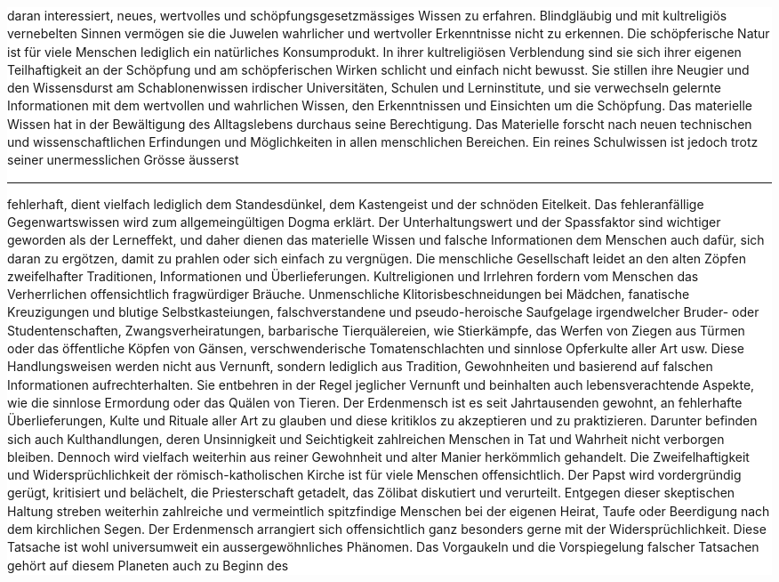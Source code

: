 daran interessiert, neues, wertvolles und schöpfungsgesetzmässiges Wissen zu erfahren. Blindgläubig und
mit kultreligiös vernebelten Sinnen vermögen sie die Juwelen wahrlicher und wertvoller Erkenntnisse nicht
zu erkennen. Die schöpferische Natur ist für viele Menschen lediglich ein natürliches Konsumprodukt. In
ihrer kultreligiösen Verblendung sind sie sich ihrer eigenen Teilhaftigkeit an der Schöpfung und am schöpferischen Wirken schlicht und einfach nicht bewusst. Sie stillen ihre Neugier und den Wissensdurst am
Schablonenwissen irdischer Universitäten, Schulen und Lerninstitute, und sie verwechseln gelernte Informationen mit dem wertvollen und wahrlichen Wissen, den Erkenntnissen und Einsichten um die Schöpfung.
Das materielle Wissen hat in der Bewältigung des Alltagslebens durchaus seine Berechtigung. Das
Materielle forscht nach neuen technischen und wissenschaftlichen Erfindungen und Möglichkeiten in allen
menschlichen Bereichen. Ein reines Schulwissen ist jedoch trotz seiner unermesslichen Grösse äusserst


-----

fehlerhaft, dient vielfach lediglich dem Standesdünkel, dem Kastengeist und der schnöden Eitelkeit. Das
fehleranfällige Gegenwartswissen wird zum allgemeingültigen Dogma erklärt. Der Unterhaltungswert und
der Spassfaktor sind wichtiger geworden als der Lerneffekt, und daher dienen das materielle Wissen und
falsche Informationen dem Menschen auch dafür, sich daran zu ergötzen, damit zu prahlen oder sich einfach zu vergnügen.
Die menschliche Gesellschaft leidet an den alten Zöpfen zweifelhafter Traditionen, Informationen und
Überlieferungen. Kultreligionen und Irrlehren fordern vom Menschen das Verherrlichen offensichtlich fragwürdiger Bräuche. Unmenschliche Klitorisbeschneidungen bei Mädchen, fanatische Kreuzigungen und
blutige Selbstkasteiungen, falschverstandene und pseudo-heroische Saufgelage irgendwelcher Bruder- oder
Studentenschaften, Zwangsverheiratungen, barbarische Tierquälereien, wie Stierkämpfe, das Werfen von
Ziegen aus Türmen oder das öffentliche Köpfen von Gänsen, verschwenderische Tomatenschlachten und
sinnlose Opferkulte aller Art usw. Diese Handlungsweisen werden nicht aus Vernunft, sondern lediglich
aus Tradition, Gewohnheiten und basierend auf falschen Informationen aufrechterhalten. Sie entbehren in
der Regel jeglicher Vernunft und beinhalten auch lebensverachtende Aspekte, wie die sinnlose Ermordung
oder das Quälen von Tieren. Der Erdenmensch ist es seit Jahrtausenden gewohnt, an fehlerhafte Überlieferungen, Kulte und Rituale aller Art zu glauben und diese kritiklos zu akzeptieren und zu praktizieren.
Darunter befinden sich auch Kulthandlungen, deren Unsinnigkeit und Seichtigkeit zahlreichen Menschen
in Tat und Wahrheit nicht verborgen bleiben. Dennoch wird vielfach weiterhin aus reiner Gewohnheit und
alter Manier herkömmlich gehandelt. Die Zweifelhaftigkeit und Widersprüchlichkeit der römisch-katholischen
Kirche ist für viele Menschen offensichtlich. Der Papst wird vordergründig gerügt, kritisiert und belächelt,
die Priesterschaft getadelt, das Zölibat diskutiert und verurteilt. Entgegen dieser skeptischen Haltung
streben weiterhin zahlreiche und vermeintlich spitzfindige Menschen bei der eigenen Heirat, Taufe oder
Beerdigung nach dem kirchlichen Segen. Der Erdenmensch arrangiert sich offensichtlich ganz besonders
gerne mit der Widersprüchlichkeit. Diese Tatsache ist wohl universumweit ein aussergewöhnliches Phänomen.
Das Vorgaukeln und die Vorspiegelung falscher Tatsachen gehört auf diesem Planeten auch zu Beginn des